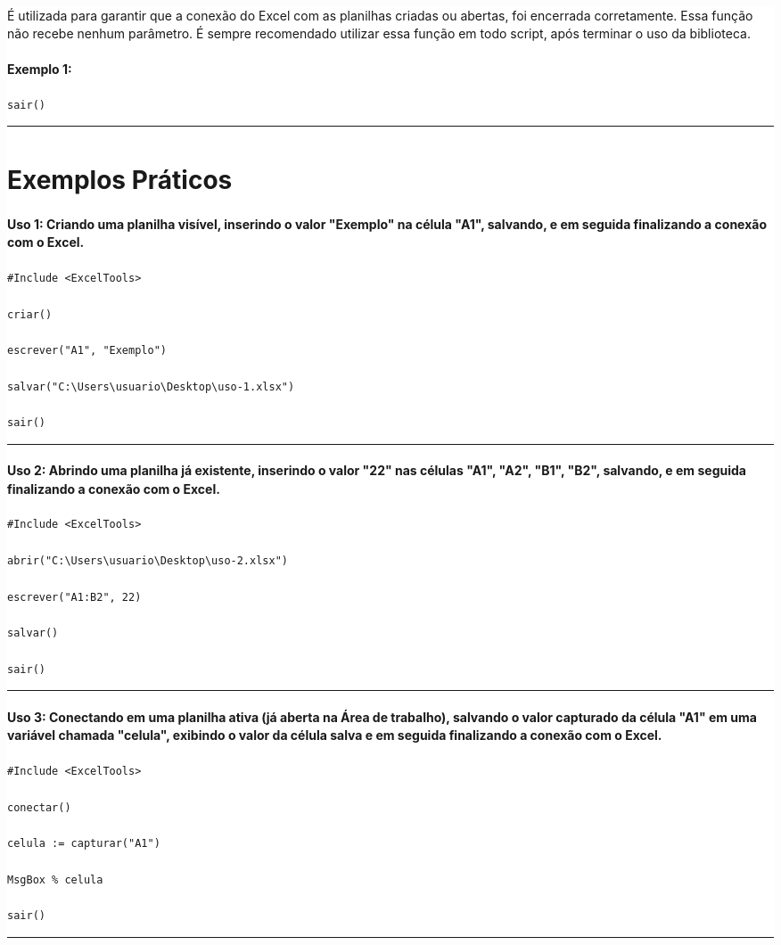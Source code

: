 É utilizada para garantir que a conexão do Excel com as planilhas criadas ou abertas, foi encerrada corretamente. Essa função não recebe nenhum parâmetro. É sempre recomendado utilizar essa função em todo script, após terminar o uso da biblioteca.

#### Exemplo 1:

`sair()`
___
# Exemplos Práticos

#### Uso 1: Criando uma planilha visível, inserindo o valor "Exemplo" na célula "A1", salvando, e em seguida finalizando a conexão com o Excel.

```
#Include <ExcelTools>

criar()

escrever("A1", "Exemplo")

salvar("C:\Users\usuario\Desktop\uso-1.xlsx")

sair()
```
___
#### Uso 2: Abrindo uma planilha já existente, inserindo o valor "22" nas células "A1", "A2", "B1", "B2", salvando, e em seguida finalizando a conexão com o Excel.

```
#Include <ExcelTools>

abrir("C:\Users\usuario\Desktop\uso-2.xlsx")

escrever("A1:B2", 22)

salvar()

sair()
```
___
#### Uso 3: Conectando em uma planilha ativa (já aberta na Área de trabalho), salvando o valor capturado da célula "A1" em uma variável chamada "celula", exibindo o valor da célula salva e em seguida finalizando a conexão com o Excel.

```
#Include <ExcelTools>

conectar()

celula := capturar("A1")

MsgBox % celula

sair()
```
___